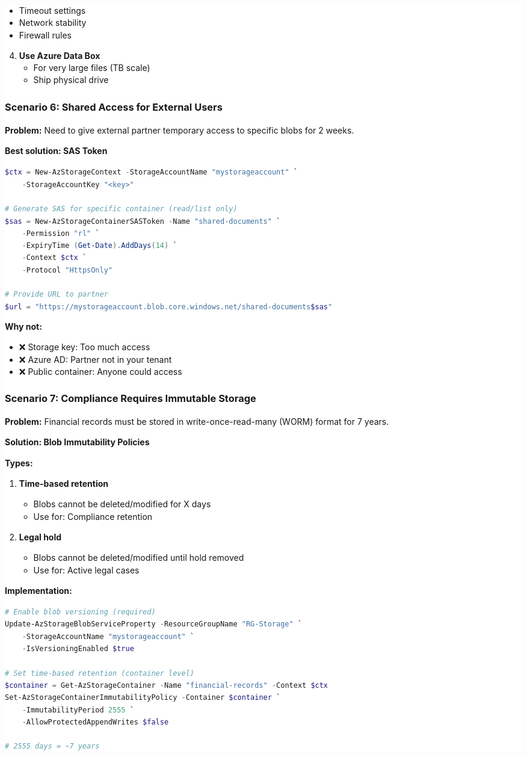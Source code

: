    - Timeout settings
   - Network stability
   - Firewall rules

4. **Use Azure Data Box**
   - For very large files (TB scale)
   - Ship physical drive

### Scenario 6: Shared Access for External Users

**Problem:**
Need to give external partner temporary access to specific blobs for 2 weeks.

**Best solution: SAS Token**

```powershell
$ctx = New-AzStorageContext -StorageAccountName "mystorageaccount" `
    -StorageAccountKey "<key>"

# Generate SAS for specific container (read/list only)
$sas = New-AzStorageContainerSASToken -Name "shared-documents" `
    -Permission "rl" `
    -ExpiryTime (Get-Date).AddDays(14) `
    -Context $ctx `
    -Protocol "HttpsOnly"

# Provide URL to partner
$url = "https://mystorageaccount.blob.core.windows.net/shared-documents$sas"
```

**Why not:**

- ❌ Storage key: Too much access
- ❌ Azure AD: Partner not in your tenant
- ❌ Public container: Anyone could access

### Scenario 7: Compliance Requires Immutable Storage

**Problem:**
Financial records must be stored in write-once-read-many (WORM) format for 7 years.

**Solution: Blob Immutability Policies**

**Types:**

1. **Time-based retention**

   - Blobs cannot be deleted/modified for X days
   - Use for: Compliance retention

2. **Legal hold**
   - Blobs cannot be deleted/modified until hold removed
   - Use for: Active legal cases

**Implementation:**

```powershell
# Enable blob versioning (required)
Update-AzStorageBlobServiceProperty -ResourceGroupName "RG-Storage" `
    -StorageAccountName "mystorageaccount" `
    -IsVersioningEnabled $true

# Set time-based retention (container level)
$container = Get-AzStorageContainer -Name "financial-records" -Context $ctx
Set-AzStorageContainerImmutabilityPolicy -Container $container `
    -ImmutabilityPeriod 2555 `
    -AllowProtectedAppendWrites $false

# 2555 days = ~7 years
```
